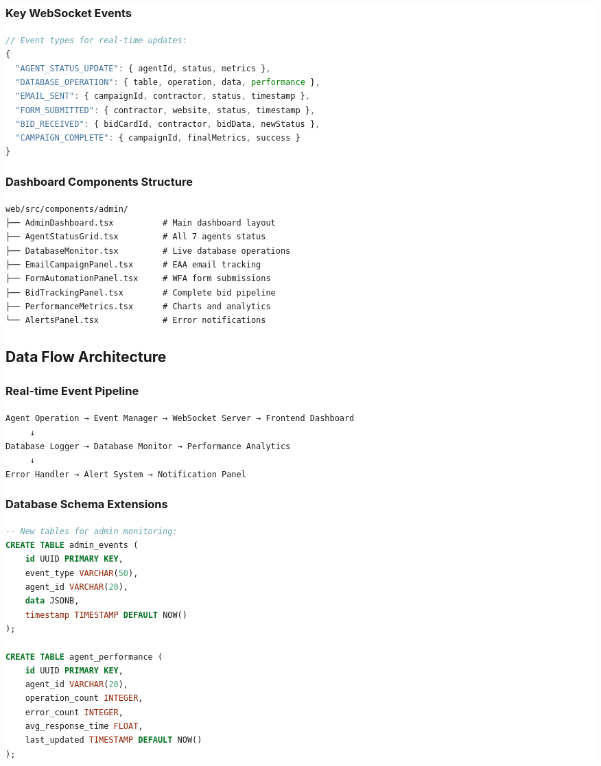### Key WebSocket Events
```javascript
// Event types for real-time updates:
{
  "AGENT_STATUS_UPDATE": { agentId, status, metrics },
  "DATABASE_OPERATION": { table, operation, data, performance },
  "EMAIL_SENT": { campaignId, contractor, status, timestamp },
  "FORM_SUBMITTED": { contractor, website, status, timestamp },
  "BID_RECEIVED": { bidCardId, contractor, bidData, newStatus },
  "CAMPAIGN_COMPLETE": { campaignId, finalMetrics, success }
}
```

### Dashboard Components Structure
```
web/src/components/admin/
├── AdminDashboard.tsx          # Main dashboard layout
├── AgentStatusGrid.tsx         # All 7 agents status
├── DatabaseMonitor.tsx         # Live database operations
├── EmailCampaignPanel.tsx      # EAA email tracking
├── FormAutomationPanel.tsx     # WFA form submissions
├── BidTrackingPanel.tsx        # Complete bid pipeline
├── PerformanceMetrics.tsx      # Charts and analytics
└── AlertsPanel.tsx             # Error notifications
```

## Data Flow Architecture

### Real-time Event Pipeline
```
Agent Operation → Event Manager → WebSocket Server → Frontend Dashboard
     ↓
Database Logger → Database Monitor → Performance Analytics
     ↓
Error Handler → Alert System → Notification Panel
```

### Database Schema Extensions
```sql
-- New tables for admin monitoring:
CREATE TABLE admin_events (
    id UUID PRIMARY KEY,
    event_type VARCHAR(50),
    agent_id VARCHAR(20),
    data JSONB,
    timestamp TIMESTAMP DEFAULT NOW()
);

CREATE TABLE agent_performance (
    id UUID PRIMARY KEY,
    agent_id VARCHAR(20),
    operation_count INTEGER,
    error_count INTEGER,
    avg_response_time FLOAT,
    last_updated TIMESTAMP DEFAULT NOW()
);
```
